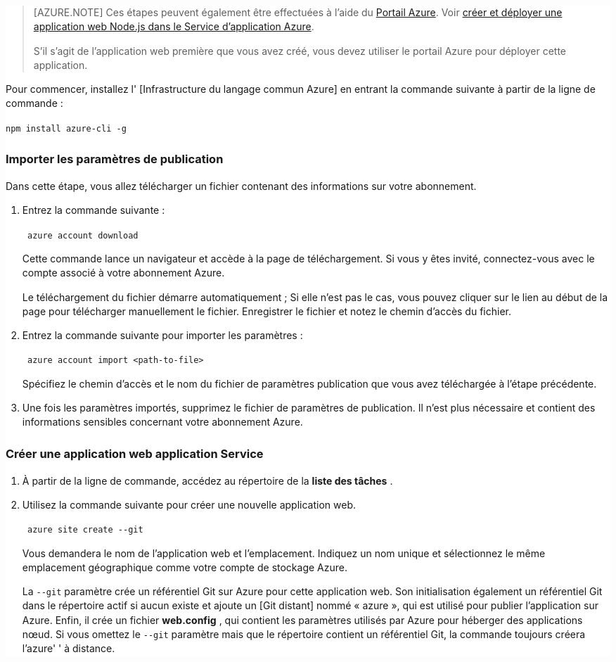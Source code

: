 > [AZURE.NOTE] Ces étapes peuvent également être effectuées à l’aide du [Portail Azure](https://portal.azure.com/). Voir [créer et déployer une application web Node.js dans le Service d’application Azure].
>
> S’il s’agit de l’application web première que vous avez créé, vous devez utiliser le portail Azure pour déployer cette application.

Pour commencer, installez l' [Infrastructure du langage commun Azure] en entrant la commande suivante à partir de la ligne de commande :

    npm install azure-cli -g

### <a name="import-publishing-settings"></a>Importer les paramètres de publication

Dans cette étape, vous allez télécharger un fichier contenant des informations sur votre abonnement.

1. Entrez la commande suivante :

        azure account download

    Cette commande lance un navigateur et accède à la page de téléchargement. Si vous y êtes invité, connectez-vous avec le compte associé à votre abonnement Azure.

    <!-- ![The download page][download-publishing-settings] -->

    Le téléchargement du fichier démarre automatiquement ; Si elle n’est pas le cas, vous pouvez cliquer sur le lien au début de la page pour télécharger manuellement le fichier. Enregistrer le fichier et notez le chemin d’accès du fichier.

2. Entrez la commande suivante pour importer les paramètres :

        azure account import <path-to-file>

    Spécifiez le chemin d’accès et le nom du fichier de paramètres publication que vous avez téléchargée à l’étape précédente.

3. Une fois les paramètres importés, supprimez le fichier de paramètres de publication. Il n’est plus nécessaire et contient des informations sensibles concernant votre abonnement Azure.

### <a name="create-an-app-service-web-app"></a>Créer une application web application Service

1. À partir de la ligne de commande, accédez au répertoire de la **liste des tâches** .

2. Utilisez la commande suivante pour créer une nouvelle application web.

        azure site create --git

    Vous demandera le nom de l’application web et l’emplacement. Indiquez un nom unique et sélectionnez le même emplacement géographique comme votre compte de stockage Azure.

    La `--git` paramètre crée un référentiel Git sur Azure pour cette application web. Son initialisation également un référentiel Git dans le répertoire actif si aucun existe et ajoute un [Git distant] nommé « azure », qui est utilisé pour publier l’application sur Azure. Enfin, il crée un fichier **web.config** , qui contient les paramètres utilisés par Azure pour héberger des applications nœud. Si vous omettez le `--git` paramètre mais que le répertoire contient un référentiel Git, la commande toujours créera l’azure' ' à distance.


[Créer et déployer une application web Node.js dans le Service d’application Azure]: web-sites-nodejs-develop-deploy-mac.md
[Azure Developer Center]: /develop/nodejs/
[nœud]: http://nodejs.org
[GIT]: http://git-scm.com
[Express]: http://expressjs.com
[for free]: http://windowsazure.com
[GIT à distance]: http://git-scm.com/docs/git-remote
[Azure infrastructure du langage commun]: ../xplat-cli-install.md
[Azure]: https://github.com/Azure/azure-sdk-for-node
[nœud uuid]: https://www.npmjs.com/package/node-uuid
[nconf]: https://www.npmjs.com/package/nconf
[asynchrone]: https://www.npmjs.com/package/async
[Azure Portal]: https://portal.azure.com
[Create and deploy a Node.js application to an Azure Web Site]: web-sites-nodejs-develop-deploy-mac.md
[node-table-finished]: ./media/storage-nodejs-use-table-storage-web-site/table_todo_empty.png
[node-table-list-items]: ./media/storage-nodejs-use-table-storage-web-site/table_todo_list.png
[download-publishing-settings]: ./media/storage-nodejs-use-table-storage-web-site/azure-account-download-cli.png
[portal-new]: ./media/storage-nodejs-use-table-storage-web-site/plus-new.png
[portal-storage-account]: ./media/storage-nodejs-use-table-storage-web-site/new-storage.png
[portal-quick-create-storage]: ./media/storage-nodejs-use-table-storage-web-site/quick-storage.png
[portal-storage-access-keys]: ./media/storage-nodejs-use-table-storage-web-site/manage-access-keys.png
[go-to-dashboard]: ./media/storage-nodejs-use-table-storage-web-site/go_to_dashboard.png
[web-configure]: ./media/storage-nodejs-use-table-storage-web-site/sql-task-configure.png
[app-settings-save]: ./media/storage-nodejs-use-table-storage-web-site/savebutton.png
[app-settings]: ./media/storage-nodejs-use-table-storage-web-site/storage-tasks-appsettings.png